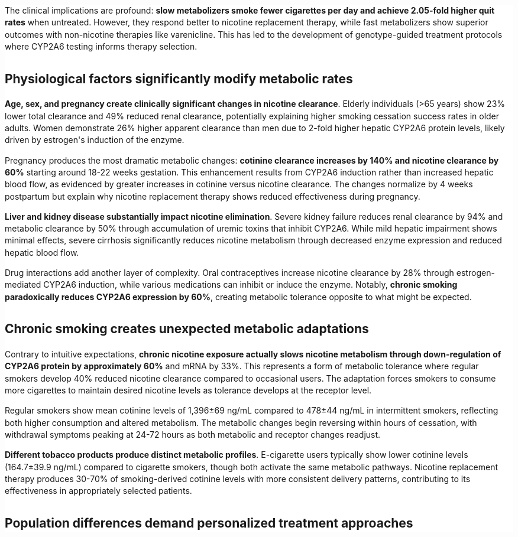The clinical implications are profound: **slow metabolizers smoke fewer cigarettes per day and achieve 2.05-fold higher quit rates** when untreated. However, they respond better to nicotine replacement therapy, while fast metabolizers show superior outcomes with non-nicotine therapies like varenicline. This has led to the development of genotype-guided treatment protocols where CYP2A6 testing informs therapy selection.

## Physiological factors significantly modify metabolic rates

**Age, sex, and pregnancy create clinically significant changes in nicotine clearance**. Elderly individuals (>65 years) show 23% lower total clearance and 49% reduced renal clearance, potentially explaining higher smoking cessation success rates in older adults. Women demonstrate 26% higher apparent clearance than men due to 2-fold higher hepatic CYP2A6 protein levels, likely driven by estrogen's induction of the enzyme.

Pregnancy produces the most dramatic metabolic changes: **cotinine clearance increases by 140% and nicotine clearance by 60%** starting around 18-22 weeks gestation. This enhancement results from CYP2A6 induction rather than increased hepatic blood flow, as evidenced by greater increases in cotinine versus nicotine clearance. The changes normalize by 4 weeks postpartum but explain why nicotine replacement therapy shows reduced effectiveness during pregnancy.

**Liver and kidney disease substantially impact nicotine elimination**. Severe kidney failure reduces renal clearance by 94% and metabolic clearance by 50% through accumulation of uremic toxins that inhibit CYP2A6. While mild hepatic impairment shows minimal effects, severe cirrhosis significantly reduces nicotine metabolism through decreased enzyme expression and reduced hepatic blood flow.

Drug interactions add another layer of complexity. Oral contraceptives increase nicotine clearance by 28% through estrogen-mediated CYP2A6 induction, while various medications can inhibit or induce the enzyme. Notably, **chronic smoking paradoxically reduces CYP2A6 expression by 60%**, creating metabolic tolerance opposite to what might be expected.

## Chronic smoking creates unexpected metabolic adaptations

Contrary to intuitive expectations, **chronic nicotine exposure actually slows nicotine metabolism through down-regulation of CYP2A6 protein by approximately 60%** and mRNA by 33%. This represents a form of metabolic tolerance where regular smokers develop 40% reduced nicotine clearance compared to occasional users. The adaptation forces smokers to consume more cigarettes to maintain desired nicotine levels as tolerance develops at the receptor level.

Regular smokers show mean cotinine levels of 1,396±69 ng/mL compared to 478±44 ng/mL in intermittent smokers, reflecting both higher consumption and altered metabolism. The metabolic changes begin reversing within hours of cessation, with withdrawal symptoms peaking at 24-72 hours as both metabolic and receptor changes readjust.

**Different tobacco products produce distinct metabolic profiles**. E-cigarette users typically show lower cotinine levels (164.7±39.9 ng/mL) compared to cigarette smokers, though both activate the same metabolic pathways. Nicotine replacement therapy produces 30-70% of smoking-derived cotinine levels with more consistent delivery patterns, contributing to its effectiveness in appropriately selected patients.

## Population differences demand personalized treatment approaches
